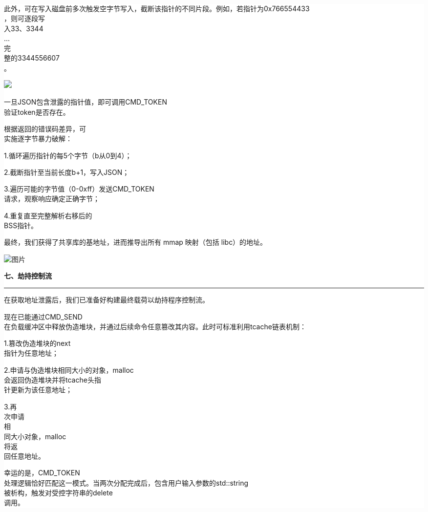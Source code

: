 此外，可在写入磁盘前多次触发空字节写入，截断该指针的不同片段。例如，若指针为0x766554433  
，则可逐段写  
入33、3344  
...  
完  
整的3344556607  
。  
  
  
![](https://mmbiz.qpic.cn/mmbiz_png/Gw8FuwXLJnTbLs73rOiaJmdhetMa3bw6OIqqxiagsmPdhOEdySDIokYgj0aN9jByG2hrH1mriaEgUU8lVLqWibyXPQ/640?wx_fmt=png&from=appmsg "")  
  
  
一旦JSON包含泄露的指针值，即可调用CMD_TOKEN  
验证token是否存在。  
  
根据返回的错误码差异，可  
实施逐字节暴力破解：  
  
1.循环遍历指针的每5个字节（b从0到4）；  
  
2.截断指针至当前长度b+1，写入JSON；  
  
3.遍历可能的字节值（0-0xff）发送CMD_TOKEN  
请求，观察响应确定正确字节；  
  
4.重复直至完整解析右移后的  
BSS指针。  
  
  
最终，我们获得了共享库的基地址，进而推导出所有 mmap 映射（包括 libc）的地址。  
  
  
![图片](https://mmbiz.qpic.cn/mmbiz_png/NGIAw2Z6vnLSsTccx7j0fJVU0OOoqKA8lvpAJHElQA6DiaJniaZb0daO3Kppz9ndV9Z2hHsjMuH61r2hu0jesGSg/640?wx_fmt=other&wxfrom=5&wx_lazy=1&wx_co=1&tp=webp "")  
  
**七、劫持控制流**  
  
****  
在获取地址泄露后，我们已准备好构建最终载荷以劫持程序控制流。  
  
  
现在已能通过CMD_SEND  
在负载缓冲区中释放伪造堆块，并通过后续命令任意篡改其内容。此时可标准利用tcache链表机制：  
  
1.篡改伪造堆块的next  
指针为任意地址；  
  
2.申请与伪造堆块相同大小的对象，malloc  
会返回伪造堆块并将tcache头指  
针更新为该任意地址；  
  
3.再  
次申请  
相  
同大小对象，malloc  
将返  
回任意地址。  
  
  
幸运的是，CMD_TOKEN  
处理逻辑恰好匹配这一模式。当两次分配完成后，包含用户输入参数的std::string  
被析构，触发对受控字符串的delete  
调用。  
  